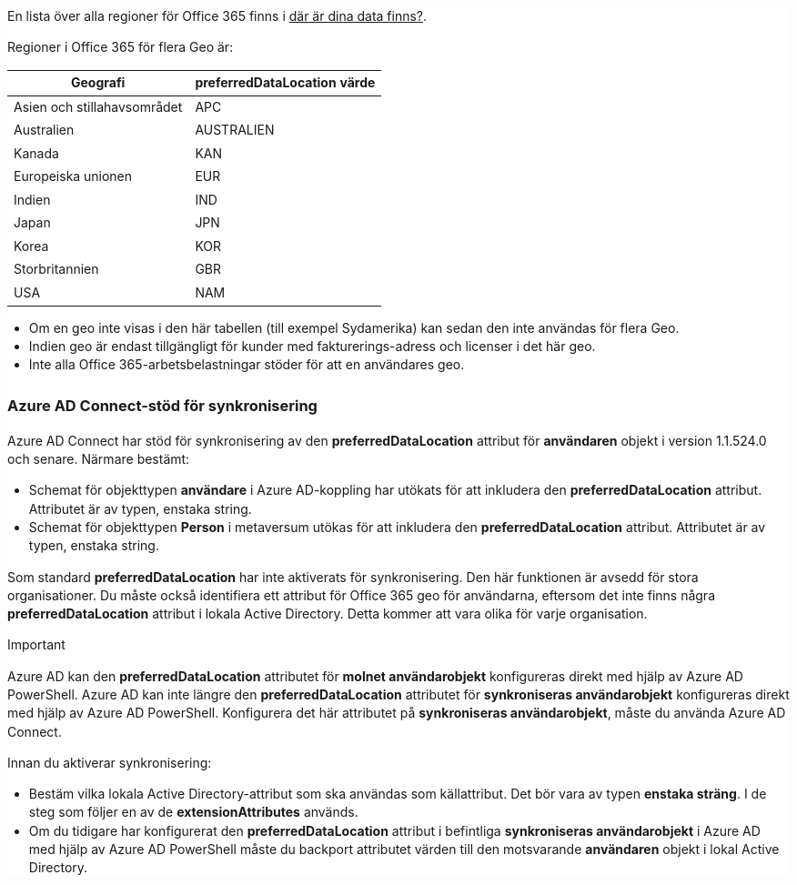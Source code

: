 En lista över alla regioner för Office 365 finns i [där är dina data finns?](https://aka.ms/datamaps).

Regioner i Office 365 för flera Geo är:

| Geografi | preferredDataLocation värde |
| --- | --- |
| Asien och stillahavsområdet | APC |
| Australien | AUSTRALIEN |
| Kanada | KAN |
| Europeiska unionen | EUR |
| Indien | IND |
| Japan | JPN |
| Korea | KOR |
| Storbritannien | GBR |
| USA | NAM |

* Om en geo inte visas i den här tabellen (till exempel Sydamerika) kan sedan den inte användas för flera Geo.
* Indien geo är endast tillgängligt för kunder med fakturerings-adress och licenser i det här geo.
* Inte alla Office 365-arbetsbelastningar stöder för att en användares geo.

### <a name="azure-ad-connect-support-for-synchronization"></a>Azure AD Connect-stöd för synkronisering

Azure AD Connect har stöd för synkronisering av den **preferredDataLocation** attribut för **användaren** objekt i version 1.1.524.0 och senare. Närmare bestämt:

* Schemat för objekttypen **användare** i Azure AD-koppling har utökats för att inkludera den **preferredDataLocation** attribut. Attributet är av typen, enstaka string.
* Schemat för objekttypen **Person** i metaversum utökas för att inkludera den **preferredDataLocation** attribut. Attributet är av typen, enstaka string.

Som standard **preferredDataLocation** har inte aktiverats för synkronisering. Den här funktionen är avsedd för stora organisationer. Du måste också identifiera ett attribut för Office 365 geo för användarna, eftersom det inte finns några **preferredDataLocation** attribut i lokala Active Directory. Detta kommer att vara olika för varje organisation.

> [!IMPORTANT]
> Azure AD kan den **preferredDataLocation** attributet för **molnet användarobjekt** konfigureras direkt med hjälp av Azure AD PowerShell. Azure AD kan inte längre den **preferredDataLocation** attributet för **synkroniseras användarobjekt** konfigureras direkt med hjälp av Azure AD PowerShell. Konfigurera det här attributet på **synkroniseras användarobjekt**, måste du använda Azure AD Connect.

Innan du aktiverar synkronisering:

* Bestäm vilka lokala Active Directory-attribut som ska användas som källattribut. Det bör vara av typen **enstaka sträng**. I de steg som följer en av de **extensionAttributes** används.
* Om du tidigare har konfigurerat den **preferredDataLocation** attribut i befintliga **synkroniseras användarobjekt** i Azure AD med hjälp av Azure AD PowerShell måste du backport attributet värden till den motsvarande **användaren** objekt i lokal Active Directory.
